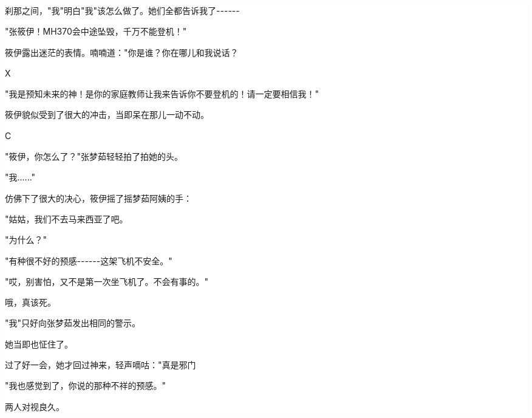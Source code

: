刹那之间，"我"明白"我"该怎么做了。她们全都告诉我了------



"张筱伊！MH370会中途坠毁，千万不能登机！"



筱伊露出迷茫的表情。喃喃道："你是谁？你在哪儿和我说话？

X



"我是预知未来的神！是你的家庭教师让我来告诉你不要登机的！请一定要相信我！"



筱伊貌似受到了很大的冲击，当即呆在那儿一动不动。

C



"筱伊，你怎么了？"张梦茹轻轻拍了拍她的头。



"我......"



仿佛下了很大的决心，筱伊摇了摇梦茹阿姨的手：



"姑姑，我们不去马来西亚了吧。



"为什么？"



"有种很不好的预感------这架飞机不安全。"



"哎，别害怕，又不是第一次坐飞机了。不会有事的。"



哦，真该死。



"我"只好向张梦茹发出相同的警示。



她当即也怔住了。



过了好一会，她才回过神来，轻声嘀咕："真是邪门



"我也感觉到了，你说的那种不祥的预感。"



两人对视良久。


